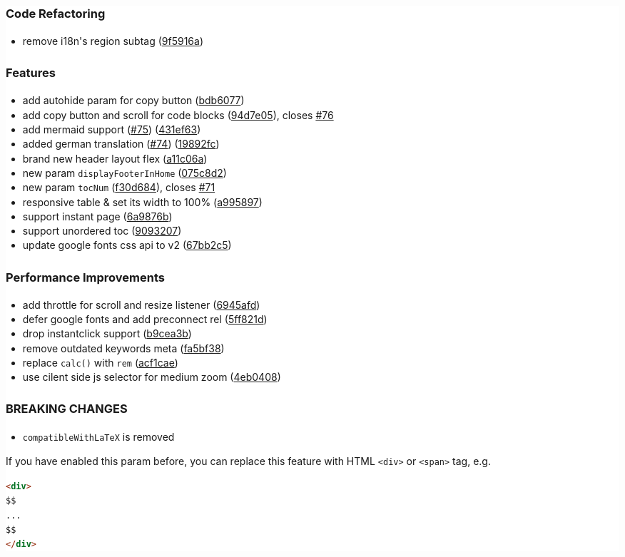 
### Code Refactoring

* remove i18n's region subtag ([9f5916a](https://github.com/reuixiy/hugo-theme-meme/commit/9f5916a))


### Features

* add autohide param for copy button ([bdb6077](https://github.com/reuixiy/hugo-theme-meme/commit/bdb6077))
* add copy button and scroll for code blocks ([94d7e05](https://github.com/reuixiy/hugo-theme-meme/commit/94d7e05)), closes [#76](https://github.com/reuixiy/hugo-theme-meme/issues/76)
* add mermaid support ([#75](https://github.com/reuixiy/hugo-theme-meme/issues/75)) ([431ef63](https://github.com/reuixiy/hugo-theme-meme/commit/431ef63))
* added german translation ([#74](https://github.com/reuixiy/hugo-theme-meme/issues/74)) ([19892fc](https://github.com/reuixiy/hugo-theme-meme/commit/19892fc))
* brand new header layout flex ([a11c06a](https://github.com/reuixiy/hugo-theme-meme/commit/a11c06a))
* new param `displayFooterInHome` ([075c8d2](https://github.com/reuixiy/hugo-theme-meme/commit/075c8d2))
* new param `tocNum` ([f30d684](https://github.com/reuixiy/hugo-theme-meme/commit/f30d684)), closes [#71](https://github.com/reuixiy/hugo-theme-meme/issues/71)
* responsive table & set its width to 100% ([a995897](https://github.com/reuixiy/hugo-theme-meme/commit/a995897))
* support instant page ([6a9876b](https://github.com/reuixiy/hugo-theme-meme/commit/6a9876b))
* support unordered toc ([9093207](https://github.com/reuixiy/hugo-theme-meme/commit/9093207))
* update google fonts css api to v2 ([67bb2c5](https://github.com/reuixiy/hugo-theme-meme/commit/67bb2c5))


### Performance Improvements

* add throttle for scroll and resize listener ([6945afd](https://github.com/reuixiy/hugo-theme-meme/commit/6945afd))
* defer google fonts and add preconnect rel ([5ff821d](https://github.com/reuixiy/hugo-theme-meme/commit/5ff821d))
* drop instantclick support ([b9cea3b](https://github.com/reuixiy/hugo-theme-meme/commit/b9cea3b))
* remove outdated keywords meta ([fa5bf38](https://github.com/reuixiy/hugo-theme-meme/commit/fa5bf38))
* replace `calc()` with `rem` ([acf1cae](https://github.com/reuixiy/hugo-theme-meme/commit/acf1cae))
* use cilent side js selector for medium zoom ([4eb0408](https://github.com/reuixiy/hugo-theme-meme/commit/4eb0408))


### BREAKING CHANGES

* `compatibleWithLaTeX` is removed

If you have enabled this param before, you can replace this feature with HTML `<div>` or `<span>` tag, e.g.

```html
<div>
$$
...
$$
</div>
```
